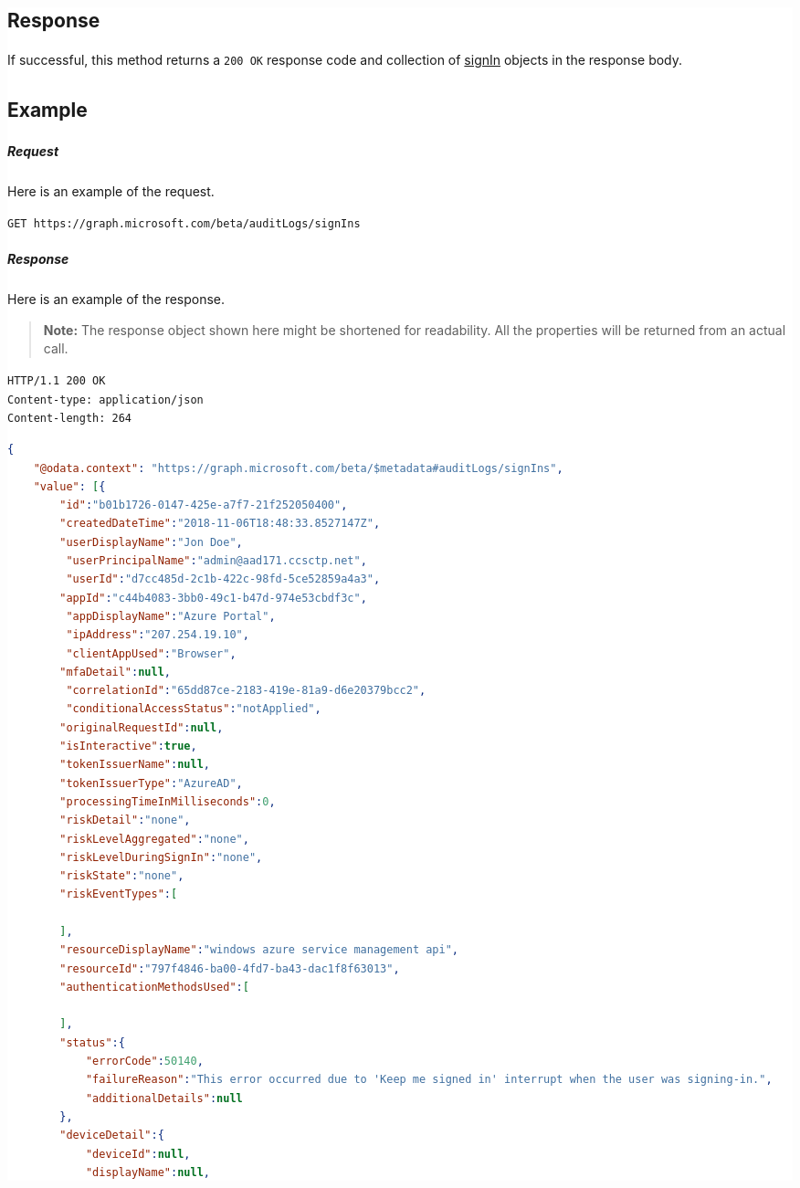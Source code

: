 
## Response
If successful, this method returns a `200 OK` response code and collection of [signIn](../resources/signin.md) objects in the response body.
## Example
##### Request
Here is an example of the request.

```http
GET https://graph.microsoft.com/beta/auditLogs/signIns
```
##### Response
Here is an example of the response. 

>**Note:** The response object shown here might be shortened for readability. All the properties will be returned from an actual call.

```http
HTTP/1.1 200 OK
Content-type: application/json
Content-length: 264
```
```json
{
	"@odata.context": "https://graph.microsoft.com/beta/$metadata#auditLogs/signIns",
	"value": [{
  		"id":"b01b1726-0147-425e-a7f7-21f252050400",
  		"createdDateTime":"2018-11-06T18:48:33.8527147Z",
  		"userDisplayName":"Jon Doe",
 		 "userPrincipalName":"admin@aad171.ccsctp.net",
 		 "userId":"d7cc485d-2c1b-422c-98fd-5ce52859a4a3",
  		"appId":"c44b4083-3bb0-49c1-b47d-974e53cbdf3c",
 		 "appDisplayName":"Azure Portal",
 		 "ipAddress":"207.254.19.10",
 		 "clientAppUsed":"Browser",
  		"mfaDetail":null,
 		 "correlationId":"65dd87ce-2183-419e-81a9-d6e20379bcc2",
 		 "conditionalAccessStatus":"notApplied",
  		"originalRequestId":null,
  		"isInteractive":true,
  		"tokenIssuerName":null,
  		"tokenIssuerType":"AzureAD",
  		"processingTimeInMilliseconds":0,
  		"riskDetail":"none",
  		"riskLevelAggregated":"none",
  		"riskLevelDuringSignIn":"none",
  		"riskState":"none",
  		"riskEventTypes":[

 		],
  		"resourceDisplayName":"windows azure service management api",
 		"resourceId":"797f4846-ba00-4fd7-ba43-dac1f8f63013",
  		"authenticationMethodsUsed":[

  		],
  		"status":{
    		"errorCode":50140,
    		"failureReason":"This error occurred due to 'Keep me signed in' interrupt when the user was signing-in.",
    		"additionalDetails":null
  		},
  		"deviceDetail":{
    		"deviceId":null,
    		"displayName":null,
```